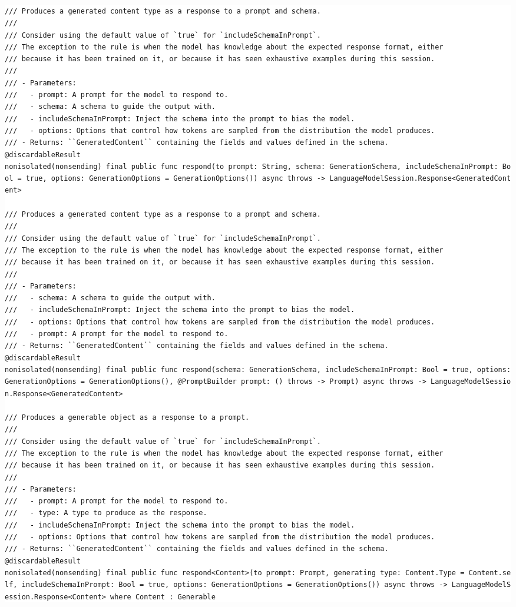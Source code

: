     /// Produces a generated content type as a response to a prompt and schema.
    ///
    /// Consider using the default value of `true` for `includeSchemaInPrompt`.
    /// The exception to the rule is when the model has knowledge about the expected response format, either
    /// because it has been trained on it, or because it has seen exhaustive examples during this session.
    ///
    /// - Parameters:
    ///   - prompt: A prompt for the model to respond to.
    ///   - schema: A schema to guide the output with.
    ///   - includeSchemaInPrompt: Inject the schema into the prompt to bias the model.
    ///   - options: Options that control how tokens are sampled from the distribution the model produces.
    /// - Returns: ``GeneratedContent`` containing the fields and values defined in the schema.
    @discardableResult
    nonisolated(nonsending) final public func respond(to prompt: String, schema: GenerationSchema, includeSchemaInPrompt: Bool = true, options: GenerationOptions = GenerationOptions()) async throws -> LanguageModelSession.Response<GeneratedContent>

    /// Produces a generated content type as a response to a prompt and schema.
    ///
    /// Consider using the default value of `true` for `includeSchemaInPrompt`.
    /// The exception to the rule is when the model has knowledge about the expected response format, either
    /// because it has been trained on it, or because it has seen exhaustive examples during this session.
    ///
    /// - Parameters:
    ///   - schema: A schema to guide the output with.
    ///   - includeSchemaInPrompt: Inject the schema into the prompt to bias the model.
    ///   - options: Options that control how tokens are sampled from the distribution the model produces.
    ///   - prompt: A prompt for the model to respond to.
    /// - Returns: ``GeneratedContent`` containing the fields and values defined in the schema.
    @discardableResult
    nonisolated(nonsending) final public func respond(schema: GenerationSchema, includeSchemaInPrompt: Bool = true, options: GenerationOptions = GenerationOptions(), @PromptBuilder prompt: () throws -> Prompt) async throws -> LanguageModelSession.Response<GeneratedContent>

    /// Produces a generable object as a response to a prompt.
    ///
    /// Consider using the default value of `true` for `includeSchemaInPrompt`.
    /// The exception to the rule is when the model has knowledge about the expected response format, either
    /// because it has been trained on it, or because it has seen exhaustive examples during this session.
    ///
    /// - Parameters:
    ///   - prompt: A prompt for the model to respond to.
    ///   - type: A type to produce as the response.
    ///   - includeSchemaInPrompt: Inject the schema into the prompt to bias the model.
    ///   - options: Options that control how tokens are sampled from the distribution the model produces.
    /// - Returns: ``GeneratedContent`` containing the fields and values defined in the schema.
    @discardableResult
    nonisolated(nonsending) final public func respond<Content>(to prompt: Prompt, generating type: Content.Type = Content.self, includeSchemaInPrompt: Bool = true, options: GenerationOptions = GenerationOptions()) async throws -> LanguageModelSession.Response<Content> where Content : Generable
